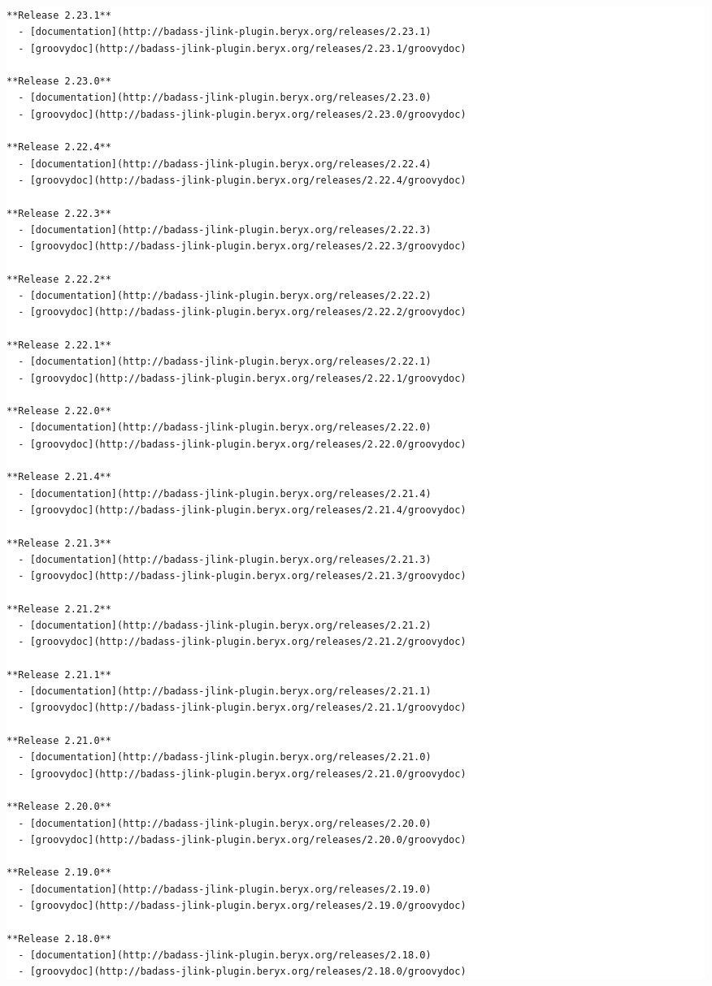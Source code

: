     **Release 2.23.1**
      - [documentation](http://badass-jlink-plugin.beryx.org/releases/2.23.1)
      - [groovydoc](http://badass-jlink-plugin.beryx.org/releases/2.23.1/groovydoc)

    **Release 2.23.0**
      - [documentation](http://badass-jlink-plugin.beryx.org/releases/2.23.0)
      - [groovydoc](http://badass-jlink-plugin.beryx.org/releases/2.23.0/groovydoc)

    **Release 2.22.4**
      - [documentation](http://badass-jlink-plugin.beryx.org/releases/2.22.4)
      - [groovydoc](http://badass-jlink-plugin.beryx.org/releases/2.22.4/groovydoc)

    **Release 2.22.3**
      - [documentation](http://badass-jlink-plugin.beryx.org/releases/2.22.3)
      - [groovydoc](http://badass-jlink-plugin.beryx.org/releases/2.22.3/groovydoc)

    **Release 2.22.2**
      - [documentation](http://badass-jlink-plugin.beryx.org/releases/2.22.2)
      - [groovydoc](http://badass-jlink-plugin.beryx.org/releases/2.22.2/groovydoc)

    **Release 2.22.1**
      - [documentation](http://badass-jlink-plugin.beryx.org/releases/2.22.1)
      - [groovydoc](http://badass-jlink-plugin.beryx.org/releases/2.22.1/groovydoc)

    **Release 2.22.0**
      - [documentation](http://badass-jlink-plugin.beryx.org/releases/2.22.0)
      - [groovydoc](http://badass-jlink-plugin.beryx.org/releases/2.22.0/groovydoc)

    **Release 2.21.4**
      - [documentation](http://badass-jlink-plugin.beryx.org/releases/2.21.4)
      - [groovydoc](http://badass-jlink-plugin.beryx.org/releases/2.21.4/groovydoc)

    **Release 2.21.3**
      - [documentation](http://badass-jlink-plugin.beryx.org/releases/2.21.3)
      - [groovydoc](http://badass-jlink-plugin.beryx.org/releases/2.21.3/groovydoc)

    **Release 2.21.2**
      - [documentation](http://badass-jlink-plugin.beryx.org/releases/2.21.2)
      - [groovydoc](http://badass-jlink-plugin.beryx.org/releases/2.21.2/groovydoc)

    **Release 2.21.1**
      - [documentation](http://badass-jlink-plugin.beryx.org/releases/2.21.1)
      - [groovydoc](http://badass-jlink-plugin.beryx.org/releases/2.21.1/groovydoc)

    **Release 2.21.0**
      - [documentation](http://badass-jlink-plugin.beryx.org/releases/2.21.0)
      - [groovydoc](http://badass-jlink-plugin.beryx.org/releases/2.21.0/groovydoc)

    **Release 2.20.0**
      - [documentation](http://badass-jlink-plugin.beryx.org/releases/2.20.0)
      - [groovydoc](http://badass-jlink-plugin.beryx.org/releases/2.20.0/groovydoc)

    **Release 2.19.0**
      - [documentation](http://badass-jlink-plugin.beryx.org/releases/2.19.0)
      - [groovydoc](http://badass-jlink-plugin.beryx.org/releases/2.19.0/groovydoc)

    **Release 2.18.0**
      - [documentation](http://badass-jlink-plugin.beryx.org/releases/2.18.0)
      - [groovydoc](http://badass-jlink-plugin.beryx.org/releases/2.18.0/groovydoc)
